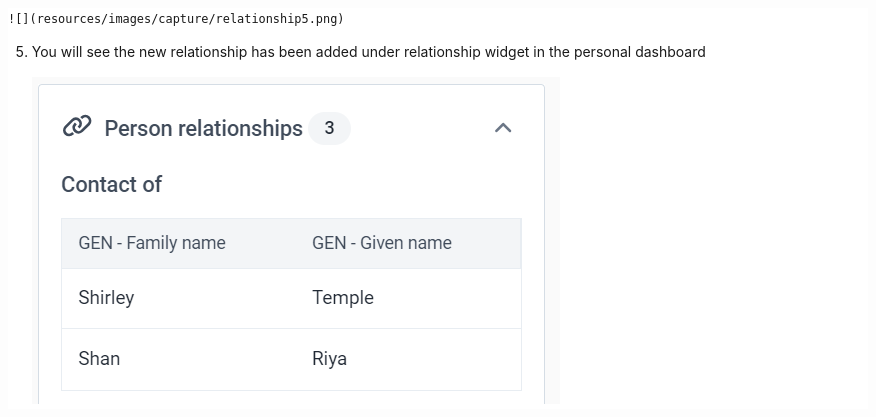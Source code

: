     ![](resources/images/capture/relationship5.png)

5. You will see the new relationship has been added under relationship widget in the personal dashboard 

    ![](resources/images/capture/relationship7.png)
